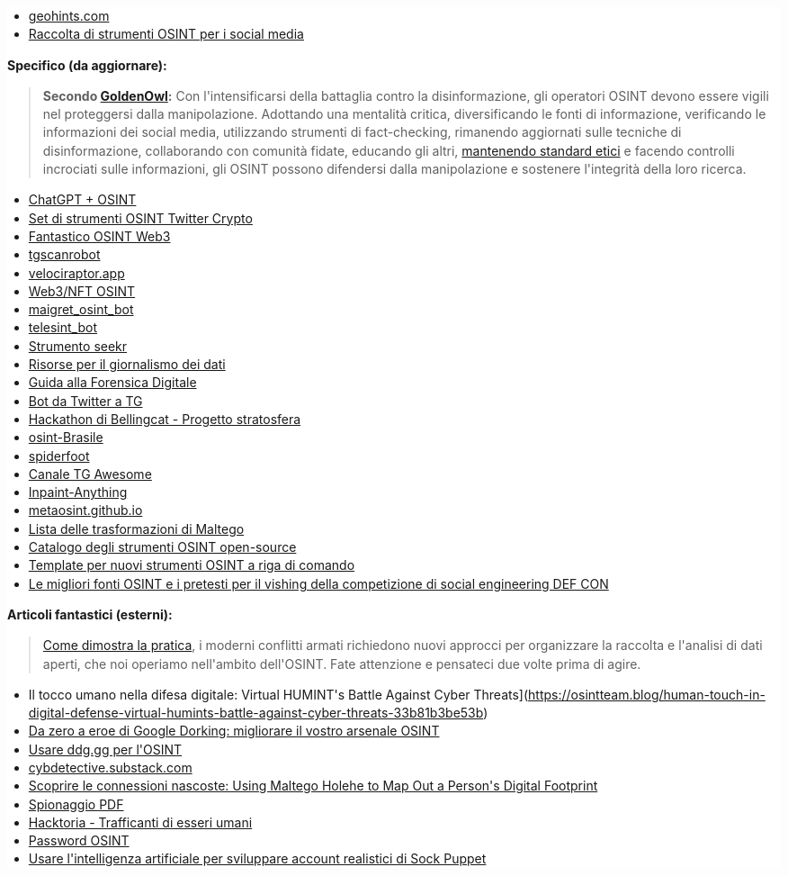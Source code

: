- [geohints.com](https://geohints.com/)
- [Raccolta di strumenti OSINT per i social media](https://github.com/osintambition/Social-Media-OSINT-Tools-Collection)

**Specifico (da aggiornare):**

> **Secondo [GoldenOwl](https://osintteam.blog/safeguarding-osinters-shielding-against-disinformation-manipulation-dfbbfbf1db08):** Con l'intensificarsi della battaglia contro la disinformazione, gli operatori OSINT devono essere vigili nel proteggersi dalla manipolazione. Adottando una mentalità critica, diversificando le fonti di informazione, verificando le informazioni dei social media, utilizzando strumenti di fact-checking, rimanendo aggiornati sulle tecniche di disinformazione, collaborando con comunità fidate, educando gli altri, [mantenendo standard etici](https://osintteam.blog/safeguarding-osinters-shielding-against-disinformation-manipulation-dfbbfbf1db08) e facendo controlli incrociati sulle informazioni, gli OSINT possono difendersi dalla manipolazione e sostenere l'integrità della loro ricerca. 

- [ChatGPT + OSINT](https://m.youtube.com/watch?v=L5OlYdCWzRs&feature=youtu.be)
- [Set di strumenti OSINT Twitter Crypto](https://telegra.ph/Bonus-OSINT-Twitter-Crypto-toolset-04-15)
- [Fantastico OSINT Web3](https://github.com/aaarghhh/awesome_osint_criypto_web3_stuff)
- [tgscanrobot](https://t.me/tgscanrobot)
- [velociraptor.app](https://docs.velociraptor.app)
- [Web3/NFT OSINT](https://twitter.com/fuzzinglabs/status/1676226856553521153)
- [maigret_osint_bot](https://t.me/maigret_osint_bot)
- [telesint_bot](https://t.me/telesint_bot)
- [Strumento seekr](https://github.com/seekr-osint/seekr)
- [Risorse per il giornalismo dei dati](https://github.com/r3mlab/datajournalism-resources)
- [Guida alla Forensica Digitale](https://github.com/mikeroyal/Digital-Forensics-Guide)
- [Bot da Twitter a TG](https://t.me/TwttrToTG_Bot)
- [Hackathon di Bellingcat - Progetto stratosfera](https://github.com/elehcimd/stratosphere)
- [osint-Brasile](https://github.com/osintbrazuca/osint-brazuca)
- [spiderfoot](https://github.com/smicallef/spiderfoot)
- [Canale TG Awesome](https://t.me/osintil)
- [Inpaint-Anything](https://github.com/geekyutao/Inpaint-Anything)
- [metaosint.github.io](https://metaosint.github.io/chart)
- [Lista delle trasformazioni di Maltego](https://github.com/cipher387/maltego-transforms-list)
- [Catalogo degli strumenti OSINT open-source](https://github.com/HowToFind-bot/osint-tools)
- [Template per nuovi strumenti OSINT a riga di comando](https://github.com/soxoj/osint-cli-tool-skeleton)
- [Le migliori fonti OSINT e i pretesti per il vishing della competizione di social engineering DEF CON](https://medium.com/@chris.kirsch/top-osint-sources-and-vishing-pretexts-from-def-cons-social-engineering-competition-8e08de4c8ea8)

**Articoli fantastici (esterni):**

> [Come dimostra la pratica](https://medium.com/@ibederov_it/military-intelligence-using-osint-methods-4aae1df2d812), i moderni conflitti armati richiedono nuovi approcci per organizzare la raccolta e l'analisi di dati aperti, che noi operiamo nell'ambito dell'OSINT. Fate attenzione e pensateci due volte prima di agire.

- Il tocco umano nella difesa digitale: Virtual HUMINT's Battle Against Cyber Threats](https://osintteam.blog/human-touch-in-digital-defense-virtual-humints-battle-against-cyber-threats-33b81b3be53b)
- [Da zero a eroe di Google Dorking: migliorare il vostro arsenale OSINT](https://osintteam.blog/mastering-osint-the-art-of-google-dorking-for-investigators-e0a908055873)
- [Usare ddg.gg per l'OSINT](https://www.ghacks.net/2023/04/24/duckduckgo-disables-most-search-filters-from-search/?amp)
- [cybdetective.substack.com](https://cybdetective.substack.com)
- [Scoprire le connessioni nascoste: Using Maltego Holehe to Map Out a Person's Digital Footprint](https://medium.com/@philipbcase/uncovering-hidden-connections-using-maltego-holehe-to-map-out-a-persons-digital-footprint-90914d6bcbff)
- [Spionaggio PDF](https://t.me/irozysk/9243)
- [Hacktoria - Trafficanti di esseri umani](https://medium.com/@wirec47/hacktoria-human-traffickers-b9bb00638c6a)
- [Password OSINT](https://viruszzwarning.medium.com/password-osint-fc4fd750ea8c)
- [Usare l'intelligenza artificiale per sviluppare account realistici di Sock Puppet](https://www.raebaker.net/blog/using-ai-to-develop-realistic-sock-puppet-accounts)